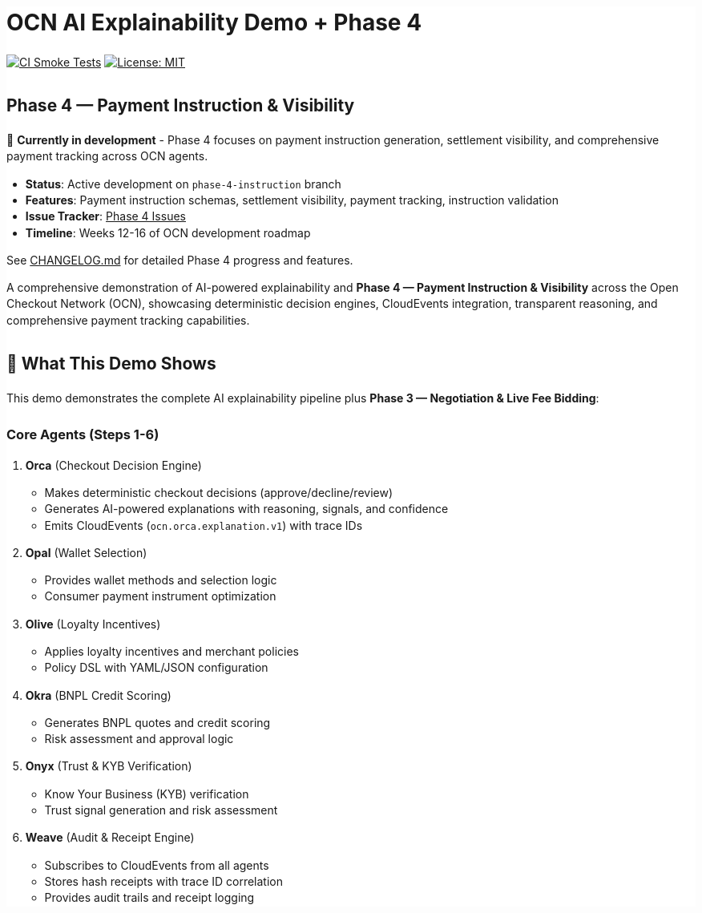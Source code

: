 # OCN AI Explainability Demo + Phase 4

[![CI Smoke Tests](https://github.com/ahsanazmi1/ocn-demo/workflows/OCN%20Demo%20Smoke%20Tests/badge.svg)](https://github.com/ahsanazmi1/ocn-demo/actions)
[![License: MIT](https://img.shields.io/badge/License-MIT-yellow.svg)](https://opensource.org/licenses/MIT)

## Phase 4 — Payment Instruction & Visibility

🚧 **Currently in development** - Phase 4 focuses on payment instruction generation, settlement visibility, and comprehensive payment tracking across OCN agents.

- **Status**: Active development on `phase-4-instruction` branch
- **Features**: Payment instruction schemas, settlement visibility, payment tracking, instruction validation
- **Issue Tracker**: [Phase 4 Issues](https://github.com/ahsanazmi1/ocn-demo/issues?q=is%3Aopen+is%3Aissue+label%3Aphase-4)
- **Timeline**: Weeks 12-16 of OCN development roadmap

See [CHANGELOG.md](CHANGELOG.md) for detailed Phase 4 progress and features.

A comprehensive demonstration of AI-powered explainability and **Phase 4 — Payment Instruction & Visibility** across the Open Checkout Network (OCN), showcasing deterministic decision engines, CloudEvents integration, transparent reasoning, and comprehensive payment tracking capabilities.

## 🎯 What This Demo Shows

This demo demonstrates the complete AI explainability pipeline plus **Phase 3 — Negotiation & Live Fee Bidding**:

### Core Agents (Steps 1-6)
1. **Orca** (Checkout Decision Engine)
   - Makes deterministic checkout decisions (approve/decline/review)
   - Generates AI-powered explanations with reasoning, signals, and confidence
   - Emits CloudEvents (`ocn.orca.explanation.v1`) with trace IDs

2. **Opal** (Wallet Selection)
   - Provides wallet methods and selection logic
   - Consumer payment instrument optimization

3. **Olive** (Loyalty Incentives)
   - Applies loyalty incentives and merchant policies
   - Policy DSL with YAML/JSON configuration

4. **Okra** (BNPL Credit Scoring)
   - Generates BNPL quotes and credit scoring
   - Risk assessment and approval logic

5. **Onyx** (Trust & KYB Verification)
   - Know Your Business (KYB) verification
   - Trust signal generation and risk assessment

6. **Weave** (Audit & Receipt Engine)
   - Subscribes to CloudEvents from all agents
   - Stores hash receipts with trace ID correlation
   - Provides audit trails and receipt logging
